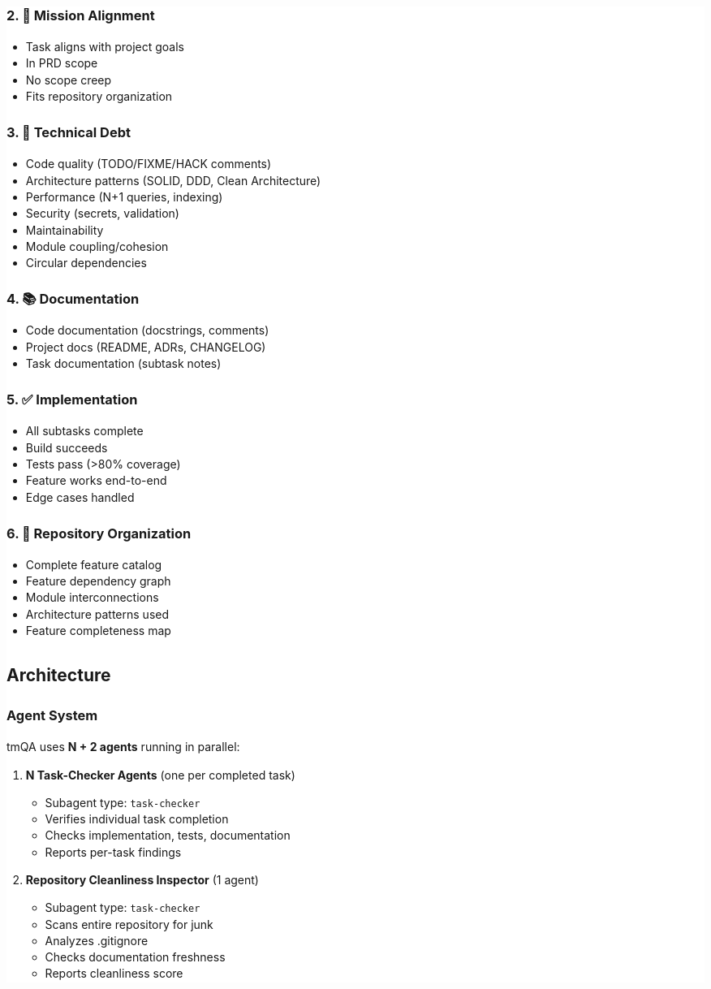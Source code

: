 ### 2. 🎯 Mission Alignment
- Task aligns with project goals
- In PRD scope
- No scope creep
- Fits repository organization

### 3. 🧹 Technical Debt
- Code quality (TODO/FIXME/HACK comments)
- Architecture patterns (SOLID, DDD, Clean Architecture)
- Performance (N+1 queries, indexing)
- Security (secrets, validation)
- Maintainability
- Module coupling/cohesion
- Circular dependencies

### 4. 📚 Documentation
- Code documentation (docstrings, comments)
- Project docs (README, ADRs, CHANGELOG)
- Task documentation (subtask notes)

### 5. ✅ Implementation
- All subtasks complete
- Build succeeds
- Tests pass (>80% coverage)
- Feature works end-to-end
- Edge cases handled

### 6. 📁 Repository Organization
- Complete feature catalog
- Feature dependency graph
- Module interconnections
- Architecture patterns used
- Feature completeness map

## Architecture

### Agent System

tmQA uses **N + 2 agents** running in parallel:

1. **N Task-Checker Agents** (one per completed task)
   - Subagent type: `task-checker`
   - Verifies individual task completion
   - Checks implementation, tests, documentation
   - Reports per-task findings

2. **Repository Cleanliness Inspector** (1 agent)
   - Subagent type: `task-checker`
   - Scans entire repository for junk
   - Analyzes .gitignore
   - Checks documentation freshness
   - Reports cleanliness score
